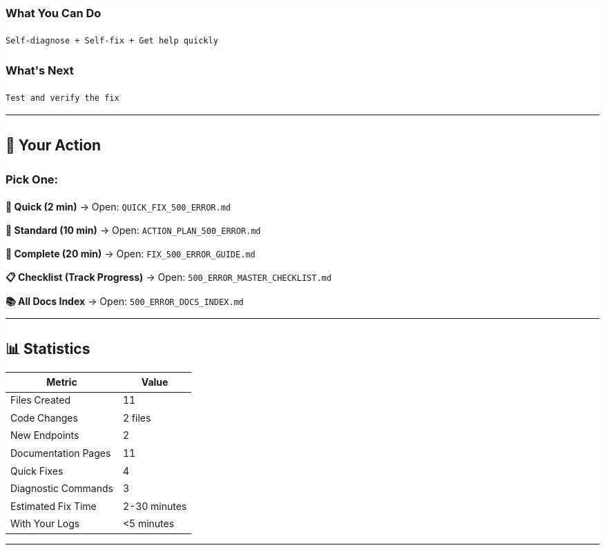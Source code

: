 ### What You Can Do
```
Self-diagnose + Self-fix + Get help quickly
```

### What's Next
```
Test and verify the fix
```

---

## 🎯 Your Action

### Pick One:

**🏃 Quick (2 min)**
→ Open: `QUICK_FIX_500_ERROR.md`

**🚴 Standard (10 min)**
→ Open: `ACTION_PLAN_500_ERROR.md`

**🚀 Complete (20 min)**
→ Open: `FIX_500_ERROR_GUIDE.md`

**📋 Checklist (Track Progress)**
→ Open: `500_ERROR_MASTER_CHECKLIST.md`

**📚 All Docs Index**
→ Open: `500_ERROR_DOCS_INDEX.md`

---

## 📊 Statistics

| Metric | Value |
|--------|-------|
| Files Created | 11 |
| Code Changes | 2 files |
| New Endpoints | 2 |
| Documentation Pages | 11 |
| Quick Fixes | 4 |
| Diagnostic Commands | 3 |
| Estimated Fix Time | 2-30 minutes |
| With Your Logs | <5 minutes |

---
